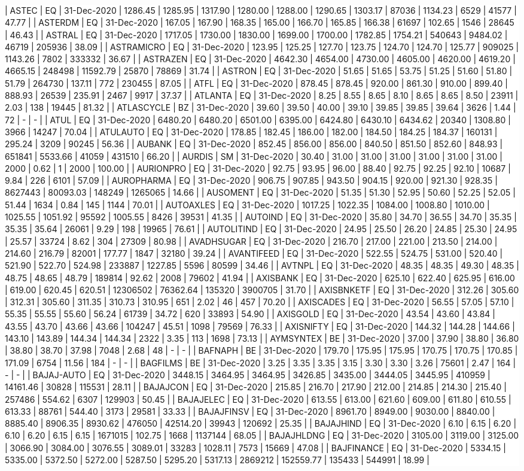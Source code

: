 | ASTEC | EQ | 31-Dec-2020 | 1286.45 | 1285.95 | 1317.90 | 1280.00 | 1288.00 | 1290.65 | 1303.17 | 87036 | 1134.23 | 6529 | 41577 | 47.77 |
| ASTERDM | EQ | 31-Dec-2020 | 167.05 | 167.90 | 168.35 | 165.00 | 166.70 | 165.85 | 166.38 | 61697 | 102.65 | 1546 | 28645 | 46.43 |
| ASTRAL | EQ | 31-Dec-2020 | 1717.05 | 1730.00 | 1830.00 | 1699.00 | 1700.00 | 1782.85 | 1754.21 | 540643 | 9484.02 | 46719 | 205936 | 38.09 |
| ASTRAMICRO | EQ | 31-Dec-2020 | 123.95 | 125.25 | 127.70 | 123.75 | 124.70 | 124.70 | 125.77 | 909025 | 1143.26 | 7802 | 333332 | 36.67 |
| ASTRAZEN | EQ | 31-Dec-2020 | 4642.30 | 4654.00 | 4730.00 | 4605.00 | 4620.00 | 4619.20 | 4665.15 | 248498 | 11592.79 | 25870 | 78869 | 31.74 |
| ASTRON | EQ | 31-Dec-2020 | 51.65 | 51.65 | 53.75 | 51.25 | 51.60 | 51.80 | 51.79 | 264730 | 137.11 | 772 | 230455 | 87.05 |
| ATFL | EQ | 31-Dec-2020 | 878.45 | 878.45 | 920.00 | 861.30 | 910.00 | 899.40 | 888.93 | 26539 | 235.91 | 2467 | 9917 | 37.37 |
| ATLANTA | EQ | 31-Dec-2020 | 8.25 | 8.55 | 8.65 | 8.10 | 8.65 | 8.65 | 8.50 | 23911 | 2.03 | 138 | 19445 | 81.32 |
| ATLASCYCLE | BZ | 31-Dec-2020 | 39.60 | 39.50 | 40.00 | 39.10 | 39.85 | 39.85 | 39.64 | 3626 | 1.44 | 72 | - | - |
| ATUL | EQ | 31-Dec-2020 | 6480.20 | 6480.20 | 6501.00 | 6395.00 | 6424.80 | 6430.10 | 6434.62 | 20340 | 1308.80 | 3966 | 14247 | 70.04 |
| ATULAUTO | EQ | 31-Dec-2020 | 178.85 | 182.45 | 186.00 | 182.00 | 184.50 | 184.25 | 184.37 | 160131 | 295.24 | 3209 | 90245 | 56.36 |
| AUBANK | EQ | 31-Dec-2020 | 852.45 | 856.00 | 856.00 | 840.50 | 851.50 | 852.60 | 848.93 | 651841 | 5533.66 | 41059 | 431510 | 66.20 |
| AURDIS | SM | 31-Dec-2020 | 30.40 | 31.00 | 31.00 | 31.00 | 31.00 | 31.00 | 31.00 | 2000 | 0.62 | 1 | 2000 | 100.00 |
| AURIONPRO | EQ | 31-Dec-2020 | 92.75 | 93.95 | 96.00 | 88.40 | 92.75 | 92.25 | 92.10 | 10687 | 9.84 | 226 | 6101 | 57.09 |
| AUROPHARMA | EQ | 31-Dec-2020 | 906.75 | 907.85 | 943.50 | 904.15 | 920.00 | 921.30 | 928.35 | 8627443 | 80093.03 | 148249 | 1265065 | 14.66 |
| AUSOMENT | EQ | 31-Dec-2020 | 51.35 | 51.30 | 52.95 | 50.60 | 52.25 | 52.05 | 51.44 | 1634 | 0.84 | 145 | 1144 | 70.01 |
| AUTOAXLES | EQ | 31-Dec-2020 | 1017.25 | 1022.35 | 1084.00 | 1008.80 | 1010.00 | 1025.55 | 1051.92 | 95592 | 1005.55 | 8426 | 39531 | 41.35 |
| AUTOIND | EQ | 31-Dec-2020 | 35.80 | 34.70 | 36.55 | 34.70 | 35.35 | 35.35 | 35.64 | 26061 | 9.29 | 198 | 19965 | 76.61 |
| AUTOLITIND | EQ | 31-Dec-2020 | 24.95 | 25.50 | 26.20 | 24.85 | 25.30 | 24.95 | 25.57 | 33724 | 8.62 | 304 | 27309 | 80.98 |
| AVADHSUGAR | EQ | 31-Dec-2020 | 216.70 | 217.00 | 221.00 | 213.50 | 214.00 | 214.60 | 216.79 | 82001 | 177.77 | 1847 | 32180 | 39.24 |
| AVANTIFEED | EQ | 31-Dec-2020 | 522.55 | 524.75 | 531.00 | 520.40 | 521.90 | 522.70 | 524.98 | 233887 | 1227.85 | 5596 | 80599 | 34.46 |
| AVTNPL | EQ | 31-Dec-2020 | 48.35 | 48.35 | 49.30 | 48.35 | 48.75 | 48.65 | 48.79 | 189814 | 92.62 | 2008 | 79602 | 41.94 |
| AXISBANK | EQ | 31-Dec-2020 | 625.10 | 622.40 | 625.95 | 616.00 | 619.00 | 620.45 | 620.51 | 12306502 | 76362.64 | 135320 | 3900705 | 31.70 |
| AXISBNKETF | EQ | 31-Dec-2020 | 312.26 | 305.60 | 312.31 | 305.60 | 311.35 | 310.73 | 310.95 | 651 | 2.02 | 46 | 457 | 70.20 |
| AXISCADES | EQ | 31-Dec-2020 | 56.55 | 57.05 | 57.10 | 55.35 | 55.55 | 55.60 | 56.24 | 61739 | 34.72 | 620 | 33893 | 54.90 |
| AXISGOLD | EQ | 31-Dec-2020 | 43.54 | 43.60 | 43.84 | 43.55 | 43.70 | 43.66 | 43.66 | 104247 | 45.51 | 1098 | 79569 | 76.33 |
| AXISNIFTY | EQ | 31-Dec-2020 | 144.32 | 144.28 | 144.66 | 143.10 | 143.89 | 144.34 | 144.34 | 2322 | 3.35 | 113 | 1698 | 73.13 |
| AYMSYNTEX | BE | 31-Dec-2020 | 37.00 | 37.90 | 38.80 | 36.80 | 38.80 | 38.70 | 37.98 | 7048 | 2.68 | 48 | - | - |
| BAFNAPH | BE | 31-Dec-2020 | 179.70 | 175.95 | 175.95 | 170.75 | 170.75 | 170.85 | 171.09 | 6754 | 11.56 | 184 | - | - |
| BAGFILMS | BE | 31-Dec-2020 | 3.25 | 3.35 | 3.35 | 3.15 | 3.30 | 3.30 | 3.26 | 75601 | 2.47 | 164 | - | - |
| BAJAJ-AUTO | EQ | 31-Dec-2020 | 3448.15 | 3464.95 | 3464.95 | 3426.85 | 3435.00 | 3444.05 | 3445.95 | 410959 | 14161.46 | 30828 | 115531 | 28.11 |
| BAJAJCON | EQ | 31-Dec-2020 | 215.85 | 216.70 | 217.90 | 212.00 | 214.85 | 214.30 | 215.40 | 257486 | 554.62 | 6307 | 129903 | 50.45 |
| BAJAJELEC | EQ | 31-Dec-2020 | 613.55 | 613.00 | 621.60 | 609.00 | 611.80 | 610.55 | 613.33 | 88761 | 544.40 | 3173 | 29581 | 33.33 |
| BAJAJFINSV | EQ | 31-Dec-2020 | 8961.70 | 8949.00 | 9030.00 | 8840.00 | 8885.40 | 8906.35 | 8930.62 | 476050 | 42514.20 | 39943 | 120692 | 25.35 |
| BAJAJHIND | EQ | 31-Dec-2020 | 6.10 | 6.15 | 6.20 | 6.10 | 6.20 | 6.15 | 6.15 | 1671015 | 102.75 | 1668 | 1137144 | 68.05 |
| BAJAJHLDNG | EQ | 31-Dec-2020 | 3105.00 | 3119.00 | 3125.00 | 3066.90 | 3084.00 | 3076.55 | 3089.01 | 33283 | 1028.11 | 7573 | 15669 | 47.08 |
| BAJFINANCE | EQ | 31-Dec-2020 | 5334.15 | 5335.00 | 5372.50 | 5272.00 | 5287.50 | 5295.20 | 5317.13 | 2869212 | 152559.77 | 135433 | 544991 | 18.99 |